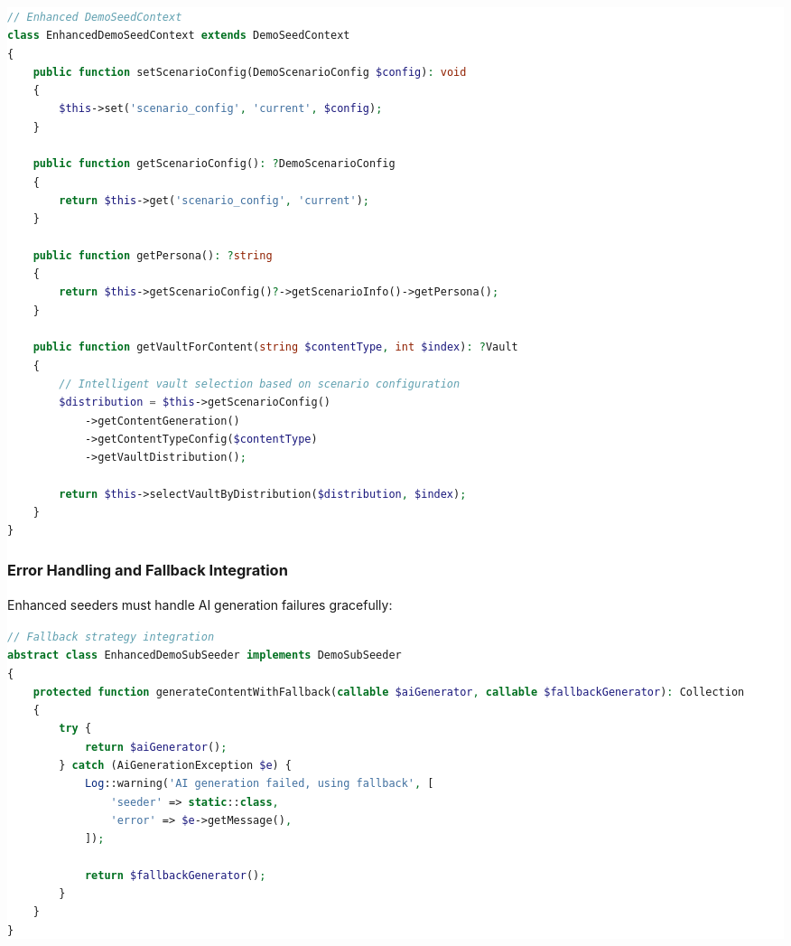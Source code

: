 ```php
// Enhanced DemoSeedContext
class EnhancedDemoSeedContext extends DemoSeedContext
{
    public function setScenarioConfig(DemoScenarioConfig $config): void
    {
        $this->set('scenario_config', 'current', $config);
    }
    
    public function getScenarioConfig(): ?DemoScenarioConfig
    {
        return $this->get('scenario_config', 'current');
    }
    
    public function getPersona(): ?string
    {
        return $this->getScenarioConfig()?->getScenarioInfo()->getPersona();
    }
    
    public function getVaultForContent(string $contentType, int $index): ?Vault
    {
        // Intelligent vault selection based on scenario configuration
        $distribution = $this->getScenarioConfig()
            ->getContentGeneration()
            ->getContentTypeConfig($contentType)
            ->getVaultDistribution();
            
        return $this->selectVaultByDistribution($distribution, $index);
    }
}
```

### Error Handling and Fallback Integration
Enhanced seeders must handle AI generation failures gracefully:

```php
// Fallback strategy integration
abstract class EnhancedDemoSubSeeder implements DemoSubSeeder
{
    protected function generateContentWithFallback(callable $aiGenerator, callable $fallbackGenerator): Collection
    {
        try {
            return $aiGenerator();
        } catch (AiGenerationException $e) {
            Log::warning('AI generation failed, using fallback', [
                'seeder' => static::class,
                'error' => $e->getMessage(),
            ]);
            
            return $fallbackGenerator();
        }
    }
}
```
